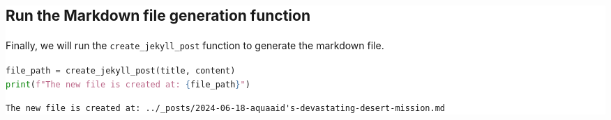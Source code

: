 ## Run the Markdown file generation function

Finally, we will run the `create_jekyll_post` function to generate the markdown file.


```python
file_path = create_jekyll_post(title, content)
print(f"The new file is created at: {file_path}")
```

    The new file is created at: ../_posts/2024-06-18-aquaaid's-devastating-desert-mission.md

